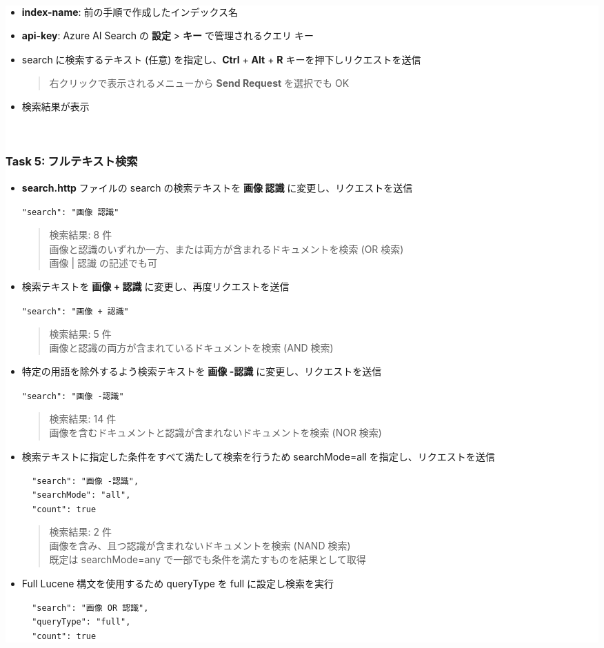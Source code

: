   - **index-name**: 前の手順で作成したインデックス名  
  
  - **api-key**: Azure AI Search の **設定** > **キー** で管理されるクエリ キー

- search に検索するテキスト (任意) を指定し、**Ctrl** + **Alt** + **R** キーを押下しリクエストを送信

  > 右クリックで表示されるメニューから **Send Request** を選択でも OK

- 検索結果が表示

<br />

### Task 5: フルテキスト検索

- **search.http** ファイルの search の検索テキストを **画像 認識** に変更し、リクエストを送信

  ```
  "search": "画像 認識"
  ```

  > 検索結果: 8 件  
  > 画像と認識のいずれか一方、または両方が含まれるドキュメントを検索 (OR 検索)  
  > 画像 | 認識 の記述でも可

- 検索テキストを **画像 + 認識** に変更し、再度リクエストを送信

  ```
  "search": "画像 + 認識"
  ```

  > 検索結果: 5 件  
  > 画像と認識の両方が含まれているドキュメントを検索 (AND 検索)

- 特定の用語を除外するよう検索テキストを **画像 -認識** に変更し、リクエストを送信

  ```
  "search": "画像 -認識"
  ```

  > 検索結果: 14 件  
  > 画像を含むドキュメントと認識が含まれないドキュメントを検索 (NOR 検索)

- 検索テキストに指定した条件をすべて満たして検索を行うため searchMode=all を指定し、リクエストを送信

  ```
    "search": "画像 -認識",
    "searchMode": "all",
    "count": true
  ```

  > 検索結果: 2 件  
  > 画像を含み、且つ認識が含まれないドキュメントを検索 (NAND 検索)  
  > 既定は searchMode=any で一部でも条件を満たすものを結果として取得

- Full Lucene 構文を使用するため queryType を full に設定し検索を実行

  ```
    "search": "画像 OR 認識",
    "queryType": "full",
    "count": true
  ```
